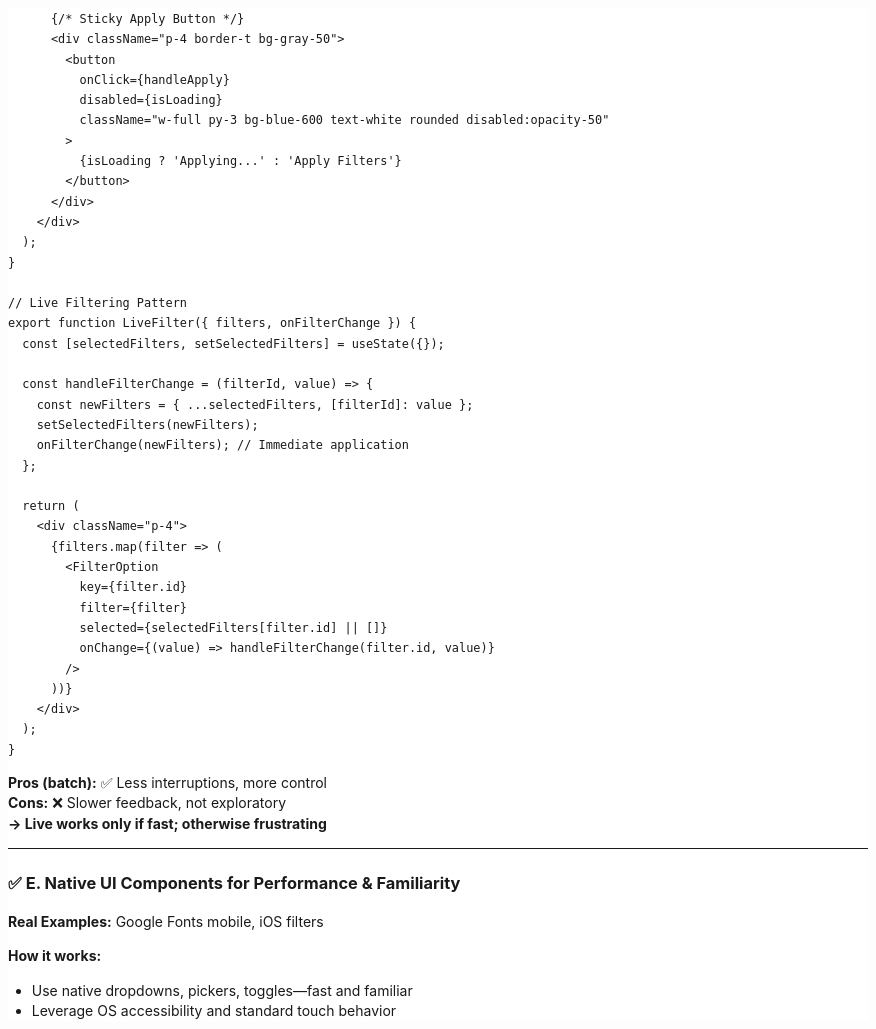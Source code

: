 ```tsx
      {/* Sticky Apply Button */}
      <div className="p-4 border-t bg-gray-50">
        <button 
          onClick={handleApply}
          disabled={isLoading}
          className="w-full py-3 bg-blue-600 text-white rounded disabled:opacity-50"
        >
          {isLoading ? 'Applying...' : 'Apply Filters'}
        </button>
      </div>
    </div>
  );
}

// Live Filtering Pattern
export function LiveFilter({ filters, onFilterChange }) {
  const [selectedFilters, setSelectedFilters] = useState({});
  
  const handleFilterChange = (filterId, value) => {
    const newFilters = { ...selectedFilters, [filterId]: value };
    setSelectedFilters(newFilters);
    onFilterChange(newFilters); // Immediate application
  };
  
  return (
    <div className="p-4">
      {filters.map(filter => (
        <FilterOption
          key={filter.id}
          filter={filter}
          selected={selectedFilters[filter.id] || []}
          onChange={(value) => handleFilterChange(filter.id, value)}
        />
      ))}
    </div>
  );
}
```

**Pros (batch):** ✅ Less interruptions, more control  
**Cons:** ❌ Slower feedback, not exploratory  
**→ Live works only if fast; otherwise frustrating**

---

### ✅ E. Native UI Components for Performance & Familiarity

**Real Examples:** Google Fonts mobile, iOS filters

**How it works:**
- Use native dropdowns, pickers, toggles—fast and familiar
- Leverage OS accessibility and standard touch behavior
